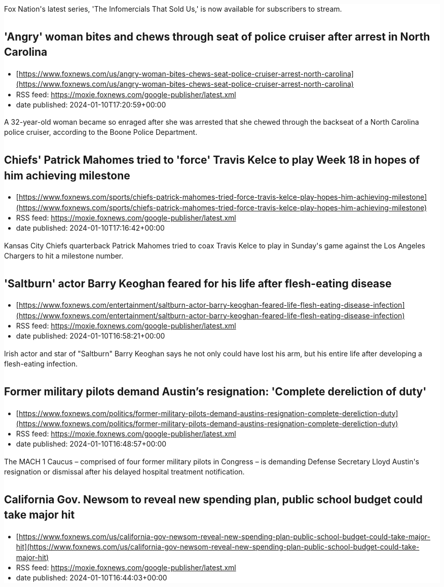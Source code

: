Fox Nation&apos;s latest series, &apos;The Infomercials That Sold Us,&apos; is now available for subscribers to stream.

## 'Angry' woman bites and chews through seat of police cruiser after arrest in North Carolina
 - [https://www.foxnews.com/us/angry-woman-bites-chews-seat-police-cruiser-arrest-north-carolina](https://www.foxnews.com/us/angry-woman-bites-chews-seat-police-cruiser-arrest-north-carolina)
 - RSS feed: https://moxie.foxnews.com/google-publisher/latest.xml
 - date published: 2024-01-10T17:20:59+00:00

A 32-year-old woman became so enraged after she was arrested that she chewed through the backseat of a North Carolina police cruiser, according to the Boone Police Department.

## Chiefs' Patrick Mahomes tried to 'force' Travis Kelce to play Week 18 in hopes of him achieving milestone
 - [https://www.foxnews.com/sports/chiefs-patrick-mahomes-tried-force-travis-kelce-play-hopes-him-achieving-milestone](https://www.foxnews.com/sports/chiefs-patrick-mahomes-tried-force-travis-kelce-play-hopes-him-achieving-milestone)
 - RSS feed: https://moxie.foxnews.com/google-publisher/latest.xml
 - date published: 2024-01-10T17:16:42+00:00

Kansas City Chiefs quarterback Patrick Mahomes tried to coax Travis Kelce to play in Sunday&apos;s game against the Los Angeles Chargers to hit a milestone number.

## 'Saltburn' actor Barry Keoghan feared for his life after flesh-eating disease
 - [https://www.foxnews.com/entertainment/saltburn-actor-barry-keoghan-feared-life-flesh-eating-disease-infection](https://www.foxnews.com/entertainment/saltburn-actor-barry-keoghan-feared-life-flesh-eating-disease-infection)
 - RSS feed: https://moxie.foxnews.com/google-publisher/latest.xml
 - date published: 2024-01-10T16:58:21+00:00

Irish actor and star of &quot;Saltburn&quot; Barry Keoghan says he not only could have lost his arm, but his entire life after developing a flesh-eating infection.

## Former military pilots demand Austin’s resignation: 'Complete dereliction of duty'
 - [https://www.foxnews.com/politics/former-military-pilots-demand-austins-resignation-complete-dereliction-duty](https://www.foxnews.com/politics/former-military-pilots-demand-austins-resignation-complete-dereliction-duty)
 - RSS feed: https://moxie.foxnews.com/google-publisher/latest.xml
 - date published: 2024-01-10T16:48:57+00:00

The MACH 1 Caucus – comprised of four former military pilots in Congress – is demanding Defense Secretary Lloyd Austin&apos;s resignation or dismissal after his delayed hospital treatment notification.

## California Gov. Newsom to reveal new spending plan, public school budget could take major hit
 - [https://www.foxnews.com/us/california-gov-newsom-reveal-new-spending-plan-public-school-budget-could-take-major-hit](https://www.foxnews.com/us/california-gov-newsom-reveal-new-spending-plan-public-school-budget-could-take-major-hit)
 - RSS feed: https://moxie.foxnews.com/google-publisher/latest.xml
 - date published: 2024-01-10T16:44:03+00:00

